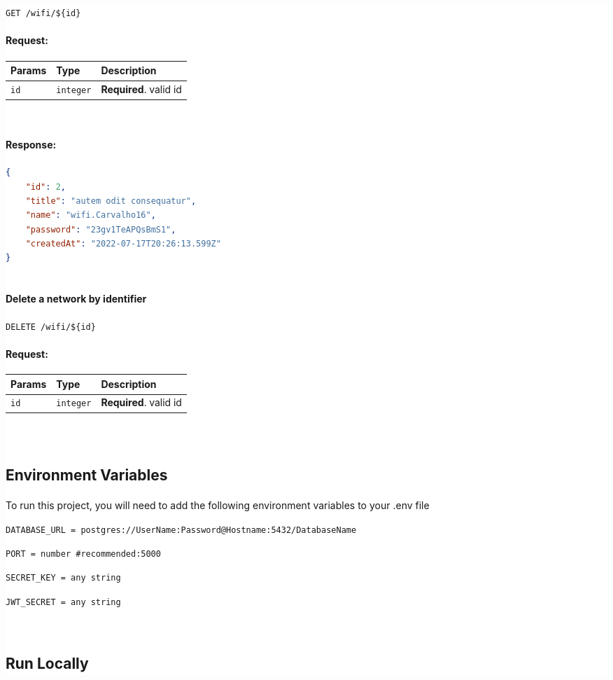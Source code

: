 ```http
GET /wifi/${id}
```

#### Request:

| Params | Type      | Description            |
| :----- | :-------- | :--------------------- |
| `id`   | `integer` | **Required**. valid id |

<br/>

#### Response:

```json
{
	"id": 2,
	"title": "autem odit consequatur",
	"name": "wifi.Carvalho16",
	"password": "23gv1TeAPQsBmS1",
	"createdAt": "2022-07-17T20:26:13.599Z"
}
```

#

#### Delete a network by identifier

```http
DELETE /wifi/${id}
```

#### Request:

| Params | Type      | Description            |
| :----- | :-------- | :--------------------- |
| `id`   | `integer` | **Required**. valid id |

<br/>

#

## Environment Variables

To run this project, you will need to add the following environment variables to your .env file

`DATABASE_URL = postgres://UserName:Password@Hostname:5432/DatabaseName`

`PORT = number #recommended:5000`

`SECRET_KEY = any string`

`JWT_SECRET = any string`

</br>

## Run Locally
